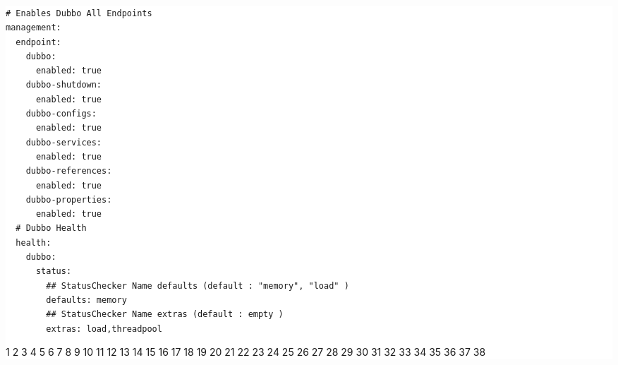 ```text
# Enables Dubbo All Endpoints
management:
  endpoint:
    dubbo:
      enabled: true
    dubbo-shutdown:
      enabled: true
    dubbo-configs:
      enabled: true
    dubbo-services:
      enabled: true
    dubbo-references:
      enabled: true
    dubbo-properties:
      enabled: true
  # Dubbo Health
  health:
    dubbo:
      status:
        ## StatusChecker Name defaults (default : "memory", "load" )
        defaults: memory
        ## StatusChecker Name extras (default : empty )
        extras: load,threadpool
```

1
2
3
4
5
6
7
8
9
10
11
12
13
14
15
16
17
18
19
20
21
22
23
24
25
26
27
28
29
30
31
32
33
34
35
36
37
38
